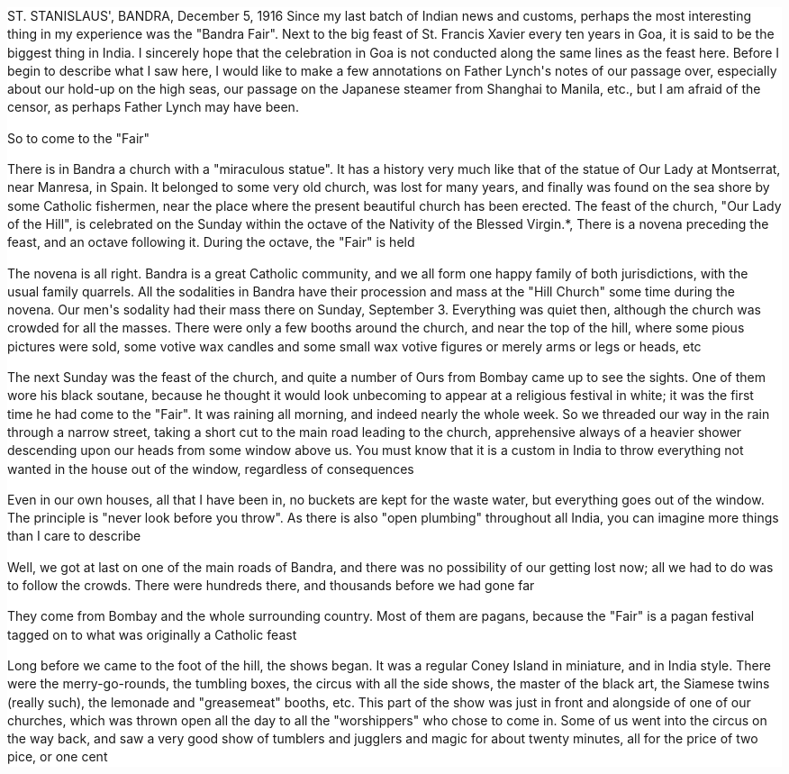ST. STANISLAUS', BANDRA, December 5, 1916 Since my last batch of Indian news and
customs, perhaps the most interesting thing in my experience was the "Bandra
Fair". Next to the big feast of St. Francis Xavier every ten years in Goa, it is
said to be the biggest thing in India. I sincerely hope that the celebration in
Goa is not conducted along the same lines as the feast here. Before I begin to
describe what I saw here, I would like to make a few annotations on Father
Lynch's notes of our passage over, especially about our hold-up on the high seas,
our passage on the Japanese steamer from Shanghai to Manila, etc., but I am
afraid of the censor, as perhaps Father Lynch may have been.

So to come to the "Fair"

There is in Bandra a church with a "miraculous statue". It has a history very
much like that of the statue of Our Lady at Montserrat, near Manresa, in Spain.
It belonged to some very old church, was lost for many years, and finally was
found on the sea shore by some Catholic fishermen, near the place where the
present beautiful church has been erected. The feast of the church, "Our Lady of
the Hill", is celebrated on the Sunday within the octave of the Nativity of the
Blessed Virgin.\*, There is a novena preceding the feast, and an octave
following it. During the octave, the "Fair" is held

The novena is all right. Bandra is a great Catholic community, and we all form
one happy family of both jurisdictions, with the usual family quarrels. All the
sodalities in Bandra have their procession and mass at the "Hill Church" some
time during the novena. Our men's sodality had their mass there on Sunday,
September 3. Everything was quiet then, although the church was crowded for all
the masses. There were only a few booths around the church, and near the top of
the hill, where some pious pictures were sold, some votive wax candles and some
small wax votive figures or merely arms or legs or heads, etc

The next Sunday was the feast of the church, and quite a number of Ours from
Bombay came up to see the sights. One of them wore his black soutane, because he
thought it would look unbecoming to appear at a religious festival in white; it
was the first time he had come to the "Fair". It was raining all morning, and
indeed nearly the whole week. So we threaded our way in the rain through a
narrow street, taking a short cut to the main road leading to the church,
apprehensive always of a heavier shower descending upon our heads from some
window above us. You must know that it is a custom in India to throw everything
not wanted in the house out of the window, regardless of consequences

Even in our own houses, all that I have been in, no buckets are kept for the
waste water, but everything goes out of the window. The principle is "never look
before you throw". As there is also "open plumbing" throughout all India, you
can imagine more things than I care to describe

Well, we got at last on one of the main roads of Bandra, and there was no
possibility of our getting lost now; all we had to do was to follow the
crowds. There were hundreds there, and thousands before we had gone far

They come from Bombay and the whole surrounding country. Most of them are
pagans, because the "Fair" is a pagan festival tagged on to what was originally
a Catholic feast

Long before we came to the foot of the hill, the shows began. It was a regular
Coney Island in miniature, and in India style. There were the merry-go-rounds,
the tumbling boxes, the circus with all the side shows, the master of the black
art, the Siamese twins (really such), the lemonade and "greasemeat" booths, etc.
This part of the show was just in front and alongside of one of our churches,
which was thrown open all the day to all the "worshippers" who chose to come in.
Some of us went into the circus on the way back, and saw a very good show of
tumblers and jugglers and magic for about twenty minutes, all for the price of
two pice, or one cent

